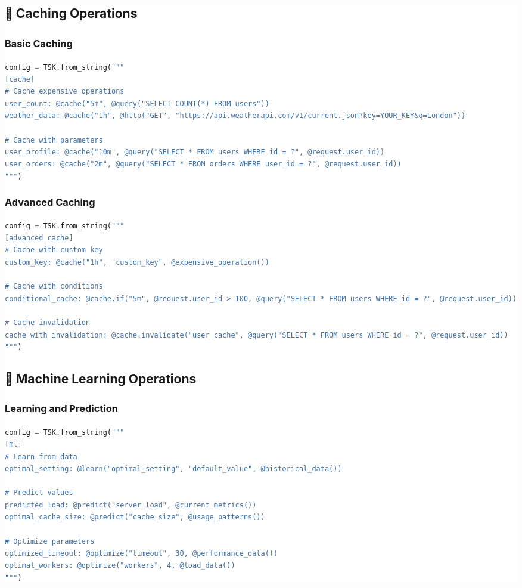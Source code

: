 ## 💾 Caching Operations

### Basic Caching

```python
config = TSK.from_string("""
[cache]
# Cache expensive operations
user_count: @cache("5m", @query("SELECT COUNT(*) FROM users"))
weather_data: @cache("1h", @http("GET", "https://api.weatherapi.com/v1/current.json?key=YOUR_KEY&q=London"))

# Cache with parameters
user_profile: @cache("10m", @query("SELECT * FROM users WHERE id = ?", @request.user_id))
user_orders: @cache("2m", @query("SELECT * FROM orders WHERE user_id = ?", @request.user_id))
""")
```

### Advanced Caching

```python
config = TSK.from_string("""
[advanced_cache]
# Cache with custom key
custom_key: @cache("1h", "custom_key", @expensive_operation())

# Cache with conditions
conditional_cache: @cache.if("5m", @request.user_id > 100, @query("SELECT * FROM users WHERE id = ?", @request.user_id))

# Cache invalidation
cache_with_invalidation: @cache.invalidate("user_cache", @query("SELECT * FROM users WHERE id = ?", @request.user_id))
""")
```

## 🤖 Machine Learning Operations

### Learning and Prediction

```python
config = TSK.from_string("""
[ml]
# Learn from data
optimal_setting: @learn("optimal_setting", "default_value", @historical_data())

# Predict values
predicted_load: @predict("server_load", @current_metrics())
optimal_cache_size: @predict("cache_size", @usage_patterns())

# Optimize parameters
optimized_timeout: @optimize("timeout", 30, @performance_data())
optimal_workers: @optimize("workers", 4, @load_data())
""")
```

